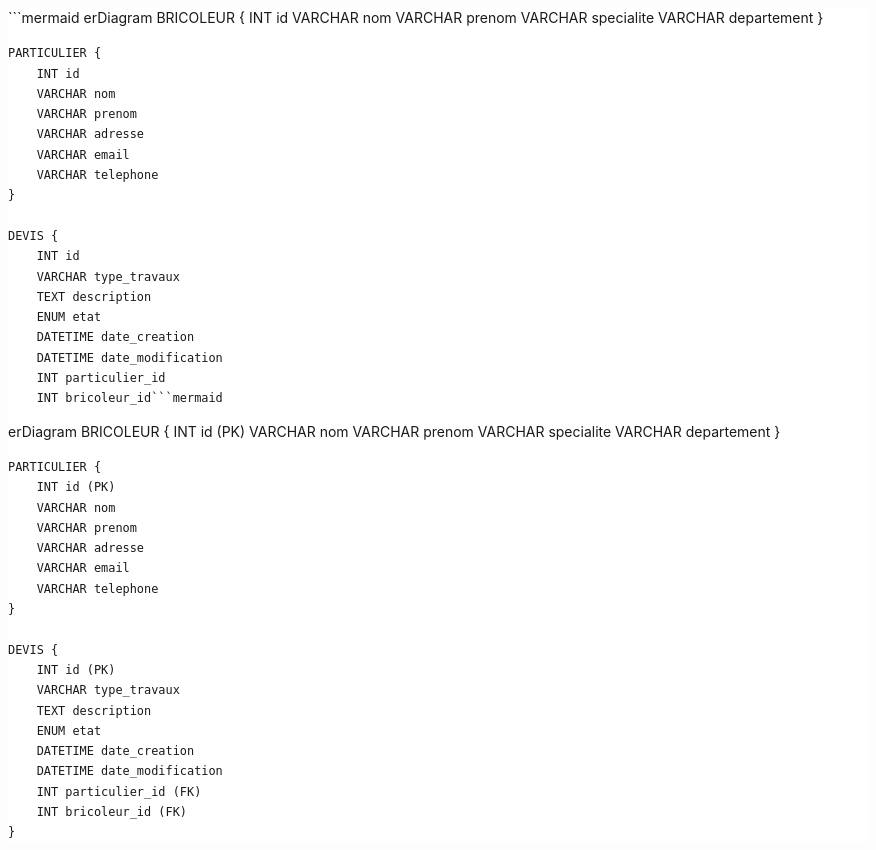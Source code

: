 \```mermaid
erDiagram
    BRICOLEUR {
        INT id
        VARCHAR nom
        VARCHAR prenom
        VARCHAR specialite
        VARCHAR departement
    }

    PARTICULIER {
        INT id
        VARCHAR nom
        VARCHAR prenom
        VARCHAR adresse
        VARCHAR email
        VARCHAR telephone
    }

    DEVIS {
        INT id
        VARCHAR type_travaux
        TEXT description
        ENUM etat
        DATETIME date_creation
        DATETIME date_modification
        INT particulier_id
        INT bricoleur_id```mermaid
erDiagram
    BRICOLEUR {
        INT id (PK)
        VARCHAR nom
        VARCHAR prenom
        VARCHAR specialite
        VARCHAR departement
    }

    PARTICULIER {
        INT id (PK)
        VARCHAR nom
        VARCHAR prenom
        VARCHAR adresse
        VARCHAR email
        VARCHAR telephone
    }

    DEVIS {
        INT id (PK)
        VARCHAR type_travaux
        TEXT description
        ENUM etat
        DATETIME date_creation
        DATETIME date_modification
        INT particulier_id (FK)
        INT bricoleur_id (FK)
    }
